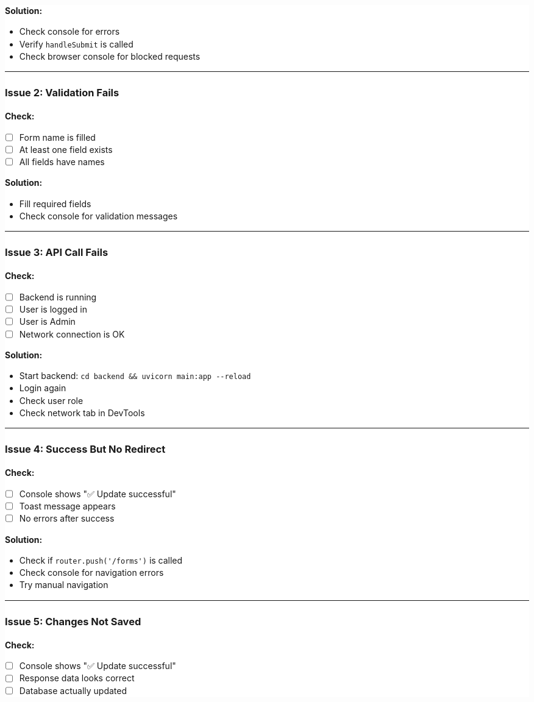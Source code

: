 **Solution:**
- Check console for errors
- Verify `handleSubmit` is called
- Check browser console for blocked requests

---

### **Issue 2: Validation Fails**
**Check:**
- [ ] Form name is filled
- [ ] At least one field exists
- [ ] All fields have names

**Solution:**
- Fill required fields
- Check console for validation messages

---

### **Issue 3: API Call Fails**
**Check:**
- [ ] Backend is running
- [ ] User is logged in
- [ ] User is Admin
- [ ] Network connection is OK

**Solution:**
- Start backend: `cd backend && uvicorn main:app --reload`
- Login again
- Check user role
- Check network tab in DevTools

---

### **Issue 4: Success But No Redirect**
**Check:**
- [ ] Console shows "✅ Update successful"
- [ ] Toast message appears
- [ ] No errors after success

**Solution:**
- Check if `router.push('/forms')` is called
- Check console for navigation errors
- Try manual navigation

---

### **Issue 5: Changes Not Saved**
**Check:**
- [ ] Console shows "✅ Update successful"
- [ ] Response data looks correct
- [ ] Database actually updated
